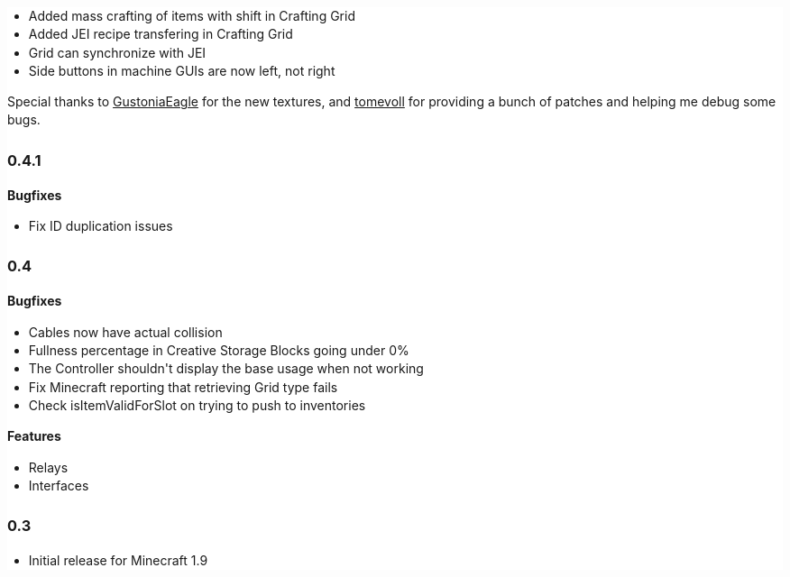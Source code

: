 - Added mass crafting of items with shift in Crafting Grid
- Added JEI recipe transfering in Crafting Grid
- Grid can synchronize with JEI
- Side buttons in machine GUIs are now left, not right

Special thanks to [GustoniaEagle](https://github.com/gustoniaeagle) for the new textures, and [tomevoll](https://github.com/tomevoll) for providing a bunch of patches and helping me debug some bugs.

### 0.4.1
**Bugfixes**
- Fix ID duplication issues

### 0.4
**Bugfixes**
- Cables now have actual collision
- Fullness percentage in Creative Storage Blocks going under 0%
- The Controller shouldn't display the base usage when not working
- Fix Minecraft reporting that retrieving Grid type fails
- Check isItemValidForSlot on trying to push to inventories

**Features**
- Relays
- Interfaces

### 0.3
- Initial release for Minecraft 1.9
